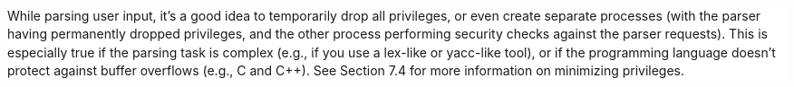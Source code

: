 While parsing user input, it’s a good idea to temporarily drop all privileges, or even create separate processes (with the parser having permanently dropped privileges, and the other process performing security checks against the parser requests). This is especially true if the parsing task is complex (e.g., if you use a lex-like or yacc-like tool), or if the programming language doesn’t protect against buffer overflows (e.g., C and C++). See Section 7.4 for more information on minimizing privileges.


